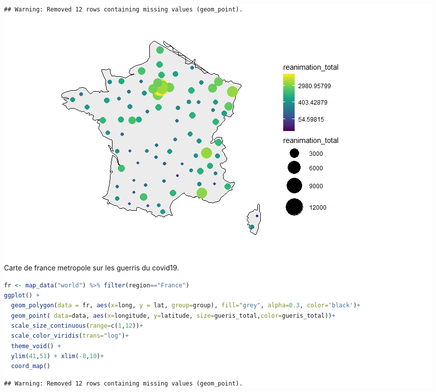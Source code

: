 ```
## Warning: Removed 12 rows containing missing values (geom_point).
```

![](main_files/figure-html/unnamed-chunk-14-1.png)
\
Carte de france metropole sur les guerris du covid19.

```r
fr <- map_data("world") %>% filter(region=="France")
ggplot() +
  geom_polygon(data = fr, aes(x=long, y = lat, group=group), fill="grey", alpha=0.3, color='black')+
  geom_point( data=data, aes(x=longitude, y=latitude, size=gueris_total,color=gueris_total))+
  scale_size_continuous(range=c(1,12))+
  scale_color_viridis(trans="log")+
  theme_void() +
  ylim(41,51) + xlim(-8,10)+
  coord_map()
```

```
## Warning: Removed 12 rows containing missing values (geom_point).
```
